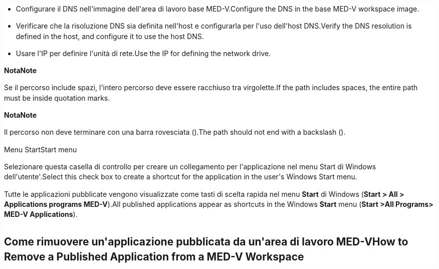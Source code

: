 </div>
<ul>
<li><p><span data-ttu-id="f0ab9-138">Configurare il DNS nell'immagine dell'area di lavoro base MED-V.</span><span class="sxs-lookup"><span data-stu-id="f0ab9-138">Configure the DNS in the base MED-V workspace image.</span></span></p></li>
<li><p><span data-ttu-id="f0ab9-139">Verificare che la risoluzione DNS sia definita nell'host e configurarla per l'uso dell'host DNS.</span><span class="sxs-lookup"><span data-stu-id="f0ab9-139">Verify the DNS resolution is defined in the host, and configure it to use the host DNS.</span></span></p></li>
<li><p><span data-ttu-id="f0ab9-140">Usare l'IP per definire l'unità di rete.</span><span class="sxs-lookup"><span data-stu-id="f0ab9-140">Use the IP for defining the network drive.</span></span></p></li>
</ul>
<div class="alert">
<strong><span data-ttu-id="f0ab9-141">Nota</span><span class="sxs-lookup"><span data-stu-id="f0ab9-141">Note</span></span></strong><br/><p><span data-ttu-id="f0ab9-142">Se il percorso include spazi, l'intero percorso deve essere racchiuso tra virgolette.</span><span class="sxs-lookup"><span data-stu-id="f0ab9-142">If the path includes spaces, the entire path must be inside quotation marks.</span></span></p>
</div>
<div>

</div>
<div class="alert">
<strong><span data-ttu-id="f0ab9-143">Nota</span><span class="sxs-lookup"><span data-stu-id="f0ab9-143">Note</span></span></strong><br/><p><span data-ttu-id="f0ab9-144">Il percorso non deve terminare con una barra rovesciata ().</span><span class="sxs-lookup"><span data-stu-id="f0ab9-144">The path should not end with a backslash ().</span></span></p>
</div>
<div>

</div></td>
</tr>
<tr class="odd">
<td align="left"><p><span data-ttu-id="f0ab9-145">Menu Start</span><span class="sxs-lookup"><span data-stu-id="f0ab9-145">Start menu</span></span></p></td>
<td align="left"><p><span data-ttu-id="f0ab9-146">Selezionare questa casella di controllo per creare un collegamento per l'applicazione nel menu Start di Windows dell'utente&#39;.</span><span class="sxs-lookup"><span data-stu-id="f0ab9-146">Select this check box to create a shortcut for the application in the user&#39;s Windows Start menu.</span></span></p></td>
</tr>
</tbody>
</table>



<span data-ttu-id="f0ab9-147">Tutte le applicazioni pubblicate vengono visualizzate come tasti di scelta rapida nel menu **Start** di Windows (**Start &gt; All &gt; Applications programs MED-V**).</span><span class="sxs-lookup"><span data-stu-id="f0ab9-147">All published applications appear as shortcuts in the Windows **Start** menu (**Start &gt;All Programs&gt; MED-V Applications**).</span></span>

## <span data-ttu-id="f0ab9-148">Come rimuovere un'applicazione pubblicata da un'area di lavoro MED-V</span><span class="sxs-lookup"><span data-stu-id="f0ab9-148">How to Remove a Published Application from a MED-V Workspace</span></span>
